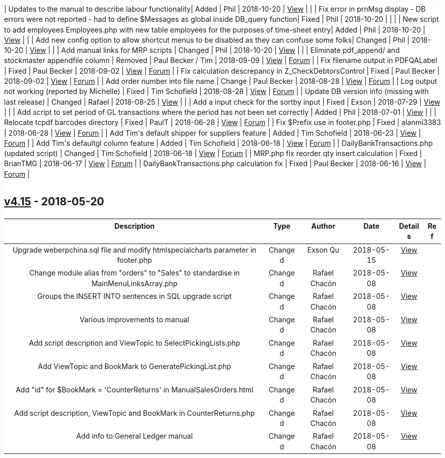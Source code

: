 | Updates to the manual to describe labour functionality| Added | Phil | 2018-10-20 | [View](https://github.com/webERP-team/webERP/commit/b466bb45d20d1510947bd64048fcaec3c55e6f78) |  |
| Fix error in prnMsg display - DB errors were not reported - had to define $Messages as global inside DB_query function| Fixed | Phil | 2018-10-20 |  |  |
| New script to add employees Employees.php with new table employees for the purposes of time-sheet entry| Added | Phil | 2018-10-20 | [View](https://github.com/webERP-team/webERP/commit/c0bea42348118135c9f19230d8048c1d46d4e2e9) |  |
| Add new config option to allow shortcut menus to be disabled as they can confuse some folks| Changed | Phil | 2018-10-20 | [View](https://github.com/webERP-team/webERP/commit/c0bea42348118135c9f19230d8048c1d46d4e2e9) |  |
| Add manual links for MRP scripts | Changed | Phil | 2018-10-20 | [View](https://github.com/webERP-team/webERP/commit/c0bea42348118135c9f19230d8048c1d46d4e2e9) |  |
| Eliminate pdf_append/ and stockmaster appendfile column | Removed | Paul Becker / Tim | 2018-09-09 | [View](https://github.com/webERP-team/webERP/commit/e0daaed8a9859f41f50821a3339de627b277d954) | [Forum](http://www.weberp.org/forum/showthread.php?tid=8206) |
| Fix filename output in PDFQALabel | Fixed | Paul Becker | 2018-09-02 | [View](https://github.com/webERP-team/webERP/commit/d54dae8c60530b80591081778810e19709e47dbe) | [Forum](http://www.weberp.org/forum/showthread.php?tid=8198) |
| Fix calculation descrepancy in Z_CheckDebtorsControl | Fixed | Paul Becker | 2018-09-02 | [View](https://github.com/webERP-team/webERP/commit/bc14d0d28e4356139d4a05a56d97761c47df1eaf) | [Forum](http://www.weberp.org/forum/showthread.php?tid=8188) |
| Add order number into file name | Change | Paul Becker | 2018-08-28 | [View](https://github.com/webERP-team/webERP/commit/e5fd39ed26b0768ccfbe7dba70e0d633de8635c9) | [Forum](http://www.weberp.org/forum/showthread.php?tid=8194) |
| Log output not working (reported by Michelle) | Fixed | Tim Schofield | 2018-08-28 | [View](https://github.com/webERP-team/webERP/commit/18b96699565897a169e47f588577fda5c50edd47) | [Forum](http://www.weberp.org/forum/showthread.php?tid=8196) |
| Update DB version info (missing with last release) | Changed | Rafael | 2018-08-25 | [View](https://github.com/webERP-team/webERP/commit/fd0cc7a9633ced890a0b15d7184a94feaa5fc42f) |  |
| Add a input check for the sortby input | Fixed | Exson | 2018-07-29 | [View](https://github.com/webERP-team/webERP/commit/593252c64c0b38cc03d661ca6847a1e5096a5222) |  |
| Add script to set period of GL transactions where the period has not been set correctly | Added | Phil | 2018-07-01 | [View](https://github.com/webERP-team/webERP/commit/6136b5a96b564b1add42d2dd3bbe22936f00e476) |  |
| Relocate tcpdf barcodes directory | Fixed | PaulT | 2018-06-28 | [View](https://github.com/webERP-team/webERP/commit/23fd7ff52) | [Forum](http://www.weberp.org/forum/showthread.php?tid=8173&pid=14904#pid14904) |
| Fix $Prefix use in footer.php | Fixed | alanmi3383 | 2018-06-28 | [View](https://github.com/webERP-team/webERP/commit/c1093765f) | [Forum](http://www.weberp.org/forum/showthread.php?tid=8173&pid=14897#pid14897) |
| Add Tim's default shipper for suppliers feature | Added | Tim Schofield | 2018-06-23 | [View](https://github.com/timschofield/webERP-svn/commit/8f8ea3d9c) | [Forum](http://www.weberp.org/forum/showthread.php?tid=2696) |
| Add Tim's defaultgl column feature | Added | Tim Schofield | 2018-06-18 | [View](https://github.com/webERP-team/webERP/pull/67/files) | [Forum](http://www.weberp.org/forum/showthread.php?tid=8169&pid=14931#pid14931) |
| DailyBankTransactions.php (updated script) | Changed | Tim Schofield | 2018-06-18 | [View](https://github.com/webERP-team/webERP/commit/ed1e5e0cb) | [Forum](http://www.weberp.org/forum/showthread.php?tid=8179) |
| MRP.php fix reorder qty insert calculation | Fixed | BrianTMG | 2018-06-17 | [View](https://github.com/webERP-team/webERP/commit/ab6308dcf) | [Forum](http://www.weberp.org/forum/showthread.php?tid=8175) |
| DailyBankTransactions.php calculation fix | Fixed | Paul Becker | 2018-06-16 | [View](https://github.com/webERP-team/webERP/commit/7d39e0bfd) | [Forum](http://www.weberp.org/forum/showthread.php?tid=8178) |

## [v4.15] - 2018-05-20

| Description | Type | Author | Date | Details | Ref |
|:-----------:|:----:|:------:|:----:|:-------:|:---:|
| Upgrade weberpchina.sql file and modify htmlspecialcharts parameter in footer.php | Changed | Exson Qu | 2018-05-15 | [View](http://github.com/webERP-team/webERP/commit/62a4571fb) |  |
| Change module alias from "orders" to "Sales" to standardise in MainMenuLinksArray.php | Changed | Rafael Chacón | 2018-05-08 | [View](http://github.com/webERP-team/webERP/commit/30115ebda) |  |
| Groups the INSERT INTO sentences in SQL upgrade script | Changed | Rafael Chacón | 2018-05-08 | [View](http://github.com/webERP-team/webERP/commit/7ad7340cc) |  |
| Various improvements to manual | Changed | Rafael Chacón | 2018-05-08 | [View](http://github.com/webERP-team/webERP/commit/cfce65413) |  |
| Add script description and ViewTopic to SelectPickingLists.php | Changed | Rafael Chacón | 2018-05-08 | [View](http://github.com/webERP-team/webERP/commit/62c7a5fb0) |  |
| Add ViewTopic and BookMark to GeneratePickingList.php | Changed | Rafael Chacón | 2018-05-08 | [View](http://github.com/webERP-team/webERP/commit/88a43575f) |  |
| Add "id" for $BookMark = 'CounterReturns' in ManualSalesOrders.html | Changed | Rafael Chacón | 2018-05-08 | [View](http://github.com/webERP-team/webERP/commit/a12be5b00) |  |
| Add script description, ViewTopic and BookMark in CounterReturns.php | Changed | Rafael Chacón | 2018-05-08 | [View](http://github.com/webERP-team/webERP/commit/80243e2d1) |  |
| Add info to General Ledger manual | Changed | Rafael Chacón | 2018-05-08 | [View](http://github.com/webERP-team/webERP/commit/a1c8fac82) |  |

[Unreleased]: https://github.com/webERP-team/webERP/compare/v4.15.2...HEAD
[v4.15.2]: https://github.com/webERP-team/webERP/compare/v4.15.1...v4.15.2
[v4.15.1]: https://github.com/webERP-team/webERP/compare/v4.15...v4.15.1
[v4.15]: https://github.com/webERP-team/webERP/compare/v4.14.1...v4.15
[Semantic Versioning]: http://semver.org/spec/v2.0.0.html
[Keep a Changelog]: http://keepachangelog.com/en/1.0.0/
[CHANGELOG_ARCHIVE.md]: CHANGELOG_ARCHIVE.md